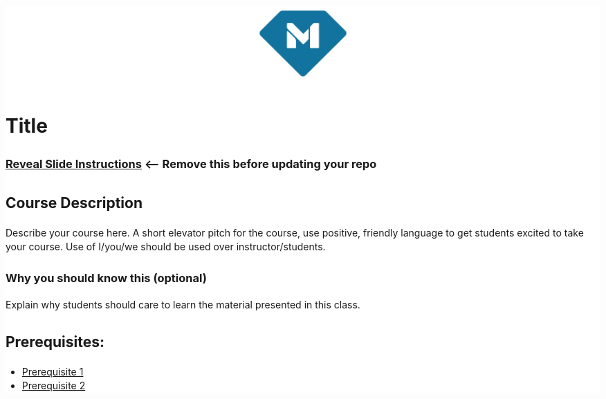 <p align="center">
  <a href="https://www.makeschool.com">
      <img alt="Make School Logo" src="./Web/logo-icononly.svg" height="110">
  </a>
</p>

# Title

### [Reveal Slide Instructions](./Reveal/README.md) <-- Remove this before updating your repo

## Course Description

Describe your course here. A short elevator pitch for the course, use positive, friendly language to get students excited to take your course. Use of I/you/we should be used over instructor/students.

### Why you should know this (optional)

Explain why students should care to learn the material presented in this class.

## Prerequisites:  

- [Prerequisite 1]()
- [Prerequisite 2]()
